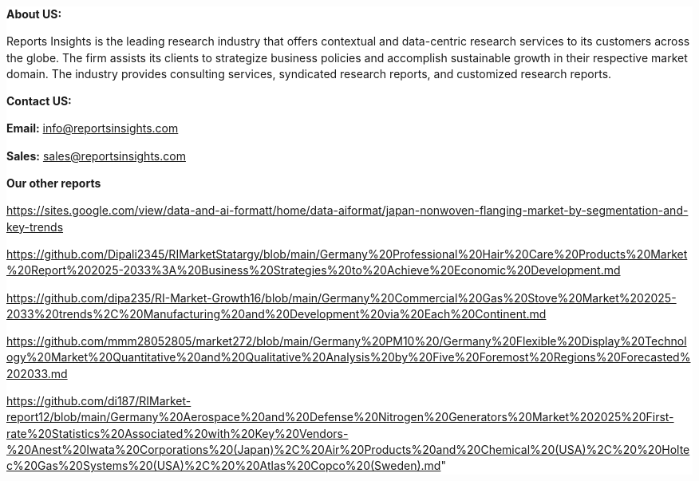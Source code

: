 <strong><strong>About US</strong>:</strong>

Reports Insights is the leading research industry that offers contextual and data-centric research services to its customers across the globe. The firm assists its clients to strategize business policies and accomplish sustainable growth in their respective market domain. The industry provides consulting services, syndicated research reports, and customized research reports.

<strong>Contact US:</strong>

<p class=""""><b>Email:</b> <a href=mailto:info@reportsinsights.com>info@reportsinsights.com</a></p>
<p class=""""><b>Sales:</b> <a href=mailto:sales@reportsinsights.com>sales@reportsinsights.com</a></p>

<strong>Our other reports</strong>

<a href=https://sites.google.com/view/data-and-ai-formatt/home/data-aiformat/japan-nonwoven-flanging-market-by-segmentation-and-key-trends>https://sites.google.com/view/data-and-ai-formatt/home/data-aiformat/japan-nonwoven-flanging-market-by-segmentation-and-key-trends</a>

<a href=https://github.com/Dipali2345/RIMarketStatargy/blob/main/Germany%20Professional%20Hair%20Care%20Products%20Market%20Report%202025-2033%3A%20Business%20Strategies%20to%20Achieve%20Economic%20Development.md>https://github.com/Dipali2345/RIMarketStatargy/blob/main/Germany%20Professional%20Hair%20Care%20Products%20Market%20Report%202025-2033%3A%20Business%20Strategies%20to%20Achieve%20Economic%20Development.md</a>

<a href=https://github.com/dipa235/RI-Market-Growth16/blob/main/Germany%20Commercial%20Gas%20Stove%20Market%202025-2033%20trends%2C%20Manufacturing%20and%20Development%20via%20Each%20Continent.md>https://github.com/dipa235/RI-Market-Growth16/blob/main/Germany%20Commercial%20Gas%20Stove%20Market%202025-2033%20trends%2C%20Manufacturing%20and%20Development%20via%20Each%20Continent.md</a>

<a href=https://github.com/mmm28052805/market272/blob/main/Germany%20PM10%20/Germany%20Flexible%20Display%20Technology%20Market%20Quantitative%20and%20Qualitative%20Analysis%20by%20Five%20Foremost%20Regions%20Forecasted%202033.md>https://github.com/mmm28052805/market272/blob/main/Germany%20PM10%20/Germany%20Flexible%20Display%20Technology%20Market%20Quantitative%20and%20Qualitative%20Analysis%20by%20Five%20Foremost%20Regions%20Forecasted%202033.md</a>

<a href=https://github.com/di187/RIMarket-report12/blob/main/Germany%20Aerospace%20and%20Defense%20Nitrogen%20Generators%20Market%202025%20First-rate%20Statistics%20Associated%20with%20Key%20Vendors-%20Anest%20Iwata%20Corporations%20(Japan)%2C%20Air%20Products%20and%20Chemical%20(USA)%2C%20%20Holtec%20Gas%20Systems%20(USA)%2C%20%20Atlas%20Copco%20(Sweden).md>https://github.com/di187/RIMarket-report12/blob/main/Germany%20Aerospace%20and%20Defense%20Nitrogen%20Generators%20Market%202025%20First-rate%20Statistics%20Associated%20with%20Key%20Vendors-%20Anest%20Iwata%20Corporations%20(Japan)%2C%20Air%20Products%20and%20Chemical%20(USA)%2C%20%20Holtec%20Gas%20Systems%20(USA)%2C%20%20Atlas%20Copco%20(Sweden).md</a>"
